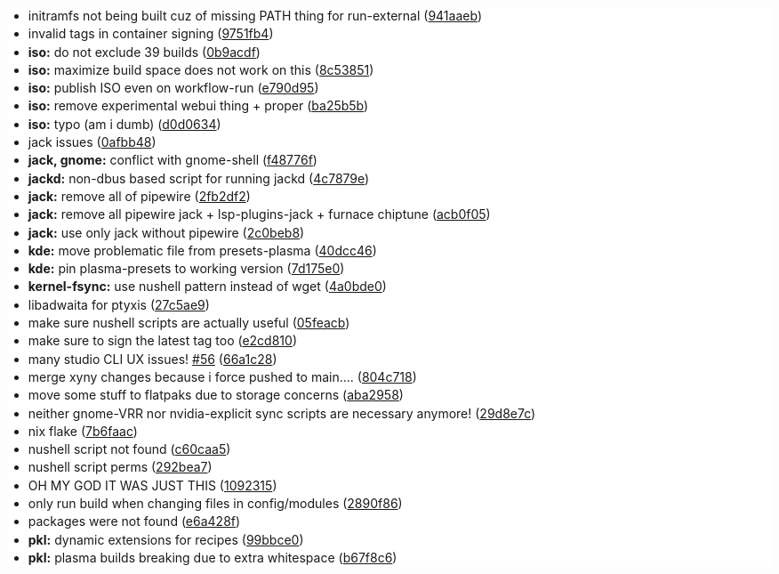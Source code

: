 * initramfs not being built cuz of missing PATH thing for run-external ([941aaeb](https://github.com/atomic-studio-org/Atomic-Studio/commit/941aaeb45179eb7637802fa5112ed6ce1681d8c9))
* invalid tags in container signing ([9751fb4](https://github.com/atomic-studio-org/Atomic-Studio/commit/9751fb49f67a59c0c9a1fb0f00aaf7eedce59698))
* **iso:** do not exclude 39 builds ([0b9acdf](https://github.com/atomic-studio-org/Atomic-Studio/commit/0b9acdf29dac76e75d6f33923b95e5ee06e3d529))
* **iso:** maximize build space does not work on this ([8c53851](https://github.com/atomic-studio-org/Atomic-Studio/commit/8c538515ff371c190838ef32dd7c28ba82569a15))
* **iso:** publish ISO even on workflow-run ([e790d95](https://github.com/atomic-studio-org/Atomic-Studio/commit/e790d957d38296449ac2609affcce6906fa07511))
* **iso:** remove experimental webui thing + proper ([ba25b5b](https://github.com/atomic-studio-org/Atomic-Studio/commit/ba25b5bbcad0d6d49e8d2d4e67ba262041791ccf))
* **iso:** typo (am i dumb) ([d0d0634](https://github.com/atomic-studio-org/Atomic-Studio/commit/d0d0634ce1a4c5a0e46a68802b3d8a9203dcc0a8))
* jack issues ([0afbb48](https://github.com/atomic-studio-org/Atomic-Studio/commit/0afbb4884c03afcd77bb372e0f47e34db7389b8c))
* **jack, gnome:** conflict with gnome-shell ([f48776f](https://github.com/atomic-studio-org/Atomic-Studio/commit/f48776fe102d16e64e7579db8a6ef6070461caea))
* **jackd:** non-dbus based script for running jackd ([4c7879e](https://github.com/atomic-studio-org/Atomic-Studio/commit/4c7879ec4d3afff2147f428448bcc5c37772eece))
* **jack:** remove all of pipewire ([2fb2df2](https://github.com/atomic-studio-org/Atomic-Studio/commit/2fb2df2d173e2805e5fe72a1b0e04d7b823e5dcc))
* **jack:** remove all pipewire jack + lsp-plugins-jack + furnace chiptune ([acb0f05](https://github.com/atomic-studio-org/Atomic-Studio/commit/acb0f0509e00883a76dd3b79014a31651d0b6060))
* **jack:** use only jack without pipewire ([2c0beb8](https://github.com/atomic-studio-org/Atomic-Studio/commit/2c0beb8a85e642d4d7a94136949bca69c8374430))
* **kde:** move problematic file from presets-plasma ([40dcc46](https://github.com/atomic-studio-org/Atomic-Studio/commit/40dcc4666f5e657efe9e8c1b54966467d3709cd1))
* **kde:** pin plasma-presets to working version ([7d175e0](https://github.com/atomic-studio-org/Atomic-Studio/commit/7d175e09146a6dfeb2e6c436949aec39848aadae))
* **kernel-fsync:** use nushell pattern instead of wget ([4a0bde0](https://github.com/atomic-studio-org/Atomic-Studio/commit/4a0bde09cec83a011ecc3aedd1a854529541ff54))
* libadwaita for ptyxis ([27c5ae9](https://github.com/atomic-studio-org/Atomic-Studio/commit/27c5ae9c2d64aa47e52bfa8b8f41a13f5e23f1c2))
* make sure nushell scripts are actually useful ([05feacb](https://github.com/atomic-studio-org/Atomic-Studio/commit/05feacbea24630fd7853ffad33411311ffc9cf8e))
* make sure to sign the latest tag too ([e2cd810](https://github.com/atomic-studio-org/Atomic-Studio/commit/e2cd8108d3e1baa1933a6cc4adb15fb55a564de4))
* many studio CLI UX issues! [#56](https://github.com/atomic-studio-org/Atomic-Studio/issues/56) ([66a1c28](https://github.com/atomic-studio-org/Atomic-Studio/commit/66a1c2833c7439385a6e6f15ea63f26155178b02))
* merge xyny changes because i force pushed to main.... ([804c718](https://github.com/atomic-studio-org/Atomic-Studio/commit/804c7184d1f82aab55877d6e2f4fb0dd983067a5))
* move some stuff to flatpaks due to storage concerns ([aba2958](https://github.com/atomic-studio-org/Atomic-Studio/commit/aba295856241ea9740ab2cd0239276eb44953133))
* neither gnome-VRR nor nvidia-explicit sync scripts are necessary anymore! ([29d8e7c](https://github.com/atomic-studio-org/Atomic-Studio/commit/29d8e7ccc68579134d473ba103d0bdeba74e6152))
* nix flake ([7b6faac](https://github.com/atomic-studio-org/Atomic-Studio/commit/7b6faac1f843f1efbb5b2e5d1188a38ad23962b2))
* nushell script not found ([c60caa5](https://github.com/atomic-studio-org/Atomic-Studio/commit/c60caa5ae0fc9f45348738934b839b2ba3738d7b))
* nushell script perms ([292bea7](https://github.com/atomic-studio-org/Atomic-Studio/commit/292bea777dff22d747566fe880c1fe8db48c518f))
* OH MY GOD IT WAS JUST THIS ([1092315](https://github.com/atomic-studio-org/Atomic-Studio/commit/10923153d2ae570ea9ebb4a641cf107d17aa45e6))
* only run build when changing files in config/modules ([2890f86](https://github.com/atomic-studio-org/Atomic-Studio/commit/2890f8683f78ee84d179e4f5d19dbd62bb9d00c5))
* packages were not found ([e6a428f](https://github.com/atomic-studio-org/Atomic-Studio/commit/e6a428f0e4f8d7b1a776d7c55a6453ab718ccdcc))
* **pkl:** dynamic extensions for recipes ([99bbce0](https://github.com/atomic-studio-org/Atomic-Studio/commit/99bbce098549731be237747b8b792463110c73d1))
* **pkl:** plasma builds breaking due to extra whitespace ([b67f8c6](https://github.com/atomic-studio-org/Atomic-Studio/commit/b67f8c6ea4afea5c833ec8540492a157cd3e690d))
